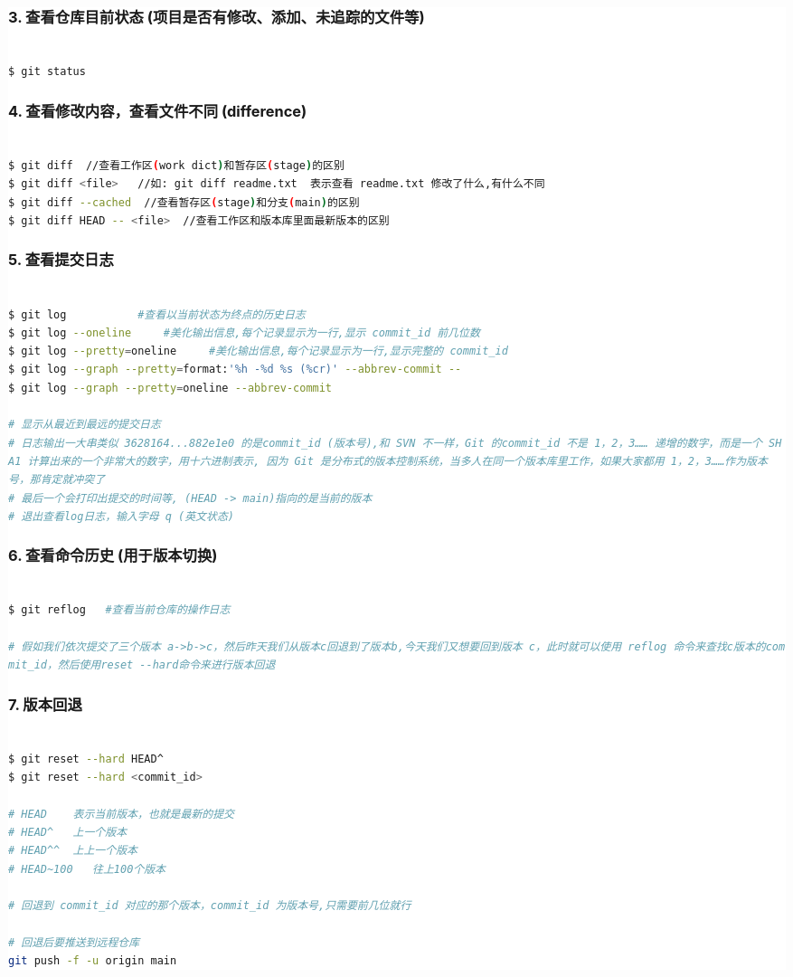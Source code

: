 ### 3. 查看仓库目前状态 (项目是否有修改、添加、未追踪的文件等)

```bash

$ git status

```

### 4. 查看修改内容，查看文件不同 (difference)

```bash

$ git diff  //查看工作区(work dict)和暂存区(stage)的区别
$ git diff <file>   //如: git diff readme.txt  表示查看 readme.txt 修改了什么,有什么不同             
$ git diff --cached  //查看暂存区(stage)和分支(main)的区别
$ git diff HEAD -- <file>  //查看工作区和版本库里面最新版本的区别

```

### 5. 查看提交日志

```bash

$ git log           #查看以当前状态为终点的历史日志
$ git log --oneline     #美化输出信息,每个记录显示为一行,显示 commit_id 前几位数
$ git log --pretty=oneline     #美化输出信息,每个记录显示为一行,显示完整的 commit_id
$ git log --graph --pretty=format:'%h -%d %s (%cr)' --abbrev-commit --
$ git log --graph --pretty=oneline --abbrev-commit

# 显示从最近到最远的提交日志
# 日志输出一大串类似 3628164...882e1e0 的是commit_id (版本号),和 SVN 不一样，Git 的commit_id 不是 1，2，3…… 递增的数字，而是一个 SHA1 计算出来的一个非常大的数字，用十六进制表示, 因为 Git 是分布式的版本控制系统，当多人在同一个版本库里工作，如果大家都用 1，2，3……作为版本号，那肯定就冲突了
# 最后一个会打印出提交的时间等, (HEAD -> main)指向的是当前的版本
# 退出查看log日志，输入字母 q (英文状态)

```

### 6. 查看命令历史 (用于版本切换)

```bash

$ git reflog   #查看当前仓库的操作日志

# 假如我们依次提交了三个版本 a->b->c，然后昨天我们从版本c回退到了版本b,今天我们又想要回到版本 c，此时就可以使用 reflog 命令来查找c版本的commit_id，然后使用reset --hard命令来进行版本回退

```

### 7. 版本回退

```bash

$ git reset --hard HEAD^
$ git reset --hard <commit_id>

# HEAD    表示当前版本，也就是最新的提交
# HEAD^   上一个版本
# HEAD^^  上上一个版本
# HEAD~100   往上100个版本

# 回退到 commit_id 对应的那个版本，commit_id 为版本号,只需要前几位就行

# 回退后要推送到远程仓库
git push -f -u origin main

```
